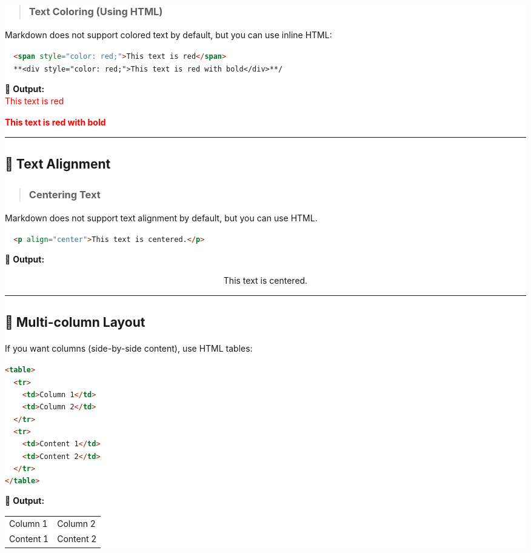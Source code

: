 > ### Text Coloring (Using HTML)
Markdown does not support colored text by default, but you can use inline HTML:
``` md
  <span style="color: red;">This text is red</span>
  **<div style="color: red;">This text is red with bold</div>**/

```

📌 **Output:**  
  <span style="color: red;">This text is red</span>
  **<div style="color: red;">This text is red with bold</div>**

---

## 📄 Text Alignment
> ### Centering Text
Markdown does not support text alignment by default, but you can use HTML.
``` md
  <p align="center">This text is centered.</p>


```

📌 **Output:**  
  <p align="center">This text is centered.</p>

---

## 📰 Multi-column Layout
If you want columns (side-by-side content), use HTML tables:
``` md
<table>
  <tr>
    <td>Column 1</td>
    <td>Column 2</td>
  </tr>
  <tr>
    <td>Content 1</td>
    <td>Content 2</td>
  </tr>
</table>

```

📌 **Output:**  
<table>
  <tr>
    <td>Column 1</td>
    <td>Column 2</td>
  </tr>
  <tr>
    <td>Content 1</td>
    <td>Content 2</td>
  </tr>
</table>
